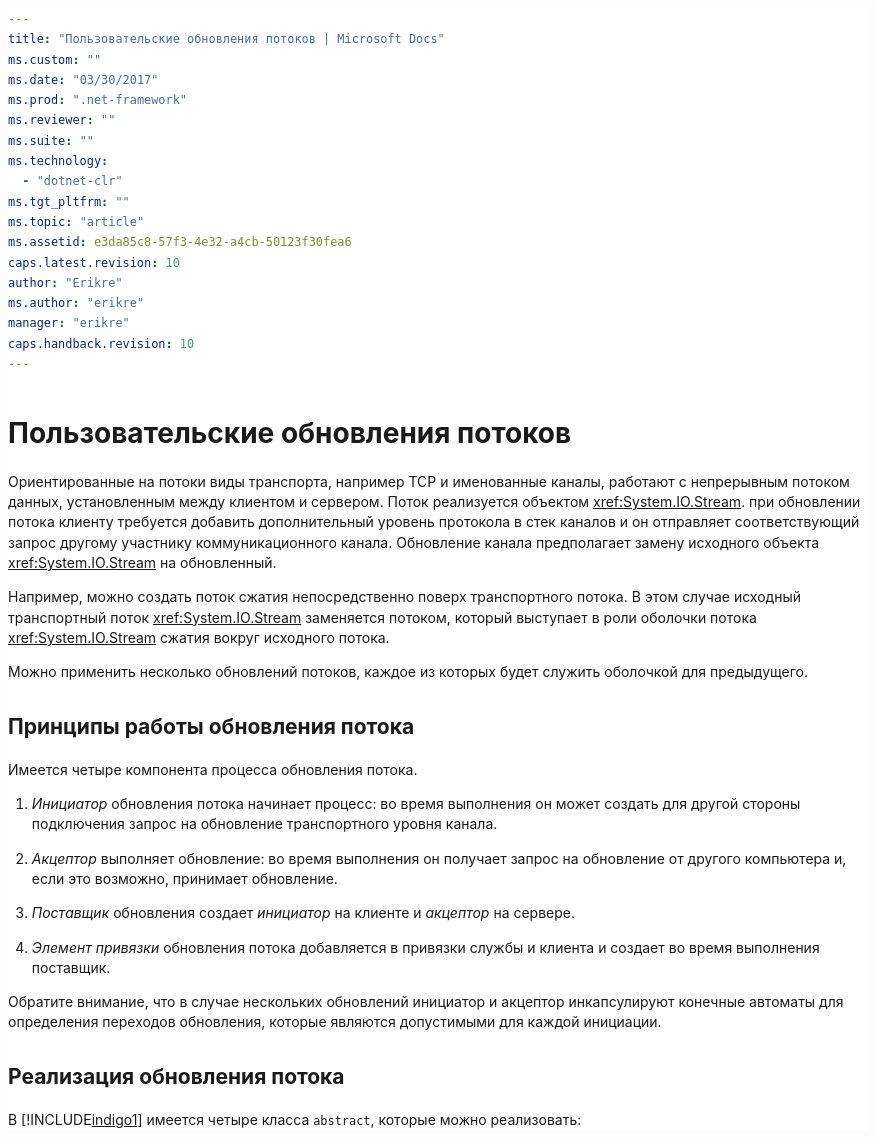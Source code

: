 ```yaml
---
title: "Пользовательские обновления потоков | Microsoft Docs"
ms.custom: ""
ms.date: "03/30/2017"
ms.prod: ".net-framework"
ms.reviewer: ""
ms.suite: ""
ms.technology: 
  - "dotnet-clr"
ms.tgt_pltfrm: ""
ms.topic: "article"
ms.assetid: e3da85c8-57f3-4e32-a4cb-50123f30fea6
caps.latest.revision: 10
author: "Erikre"
ms.author: "erikre"
manager: "erikre"
caps.handback.revision: 10
---
```

# Пользовательские обновления потоков
Ориентированные на потоки виды транспорта, например TCP и именованные каналы, работают с непрерывным потоком данных, установленным между клиентом и сервером.  Поток реализуется объектом <xref:System.IO.Stream>.  при обновлении потока клиенту требуется добавить дополнительный уровень протокола в стек каналов и он отправляет соответствующий запрос другому участнику коммуникационного канала.  Обновление канала предполагает замену исходного объекта <xref:System.IO.Stream> на обновленный.  
  
 Например, можно создать поток сжатия непосредственно поверх транспортного потока.  В этом случае исходный транспортный поток <xref:System.IO.Stream> заменяется потоком, который выступает в роли оболочки потока <xref:System.IO.Stream> сжатия вокруг исходного потока.  
  
 Можно применить несколько обновлений потоков, каждое из которых будет служить оболочкой для предыдущего.  
  
## Принципы работы обновления потока  
 Имеется четыре компонента процесса обновления потока.  
  
1.  *Инициатор* обновления потока начинает процесс: во время выполнения он может создать для другой стороны подключения запрос на обновление транспортного уровня канала.  
  
2.  *Акцептор* выполняет обновление: во время выполнения он получает запрос на обновление от другого компьютера и, если это возможно, принимает обновление.  
  
3.  *Поставщик* обновления создает *инициатор* на клиенте и *акцептор* на сервере.  
  
4.  *Элемент привязки* обновления потока добавляется в привязки службы и клиента и создает во время выполнения поставщик.  
  
 Обратите внимание, что в случае нескольких обновлений инициатор и акцептор инкапсулируют конечные автоматы для определения переходов обновления, которые являются допустимыми для каждой инициации.  
  
## Реализация обновления потока  
 В [!INCLUDE[indigo1](../../../../includes/indigo1-md.md)] имеется четыре класса `abstract`, которые можно реализовать:  
  